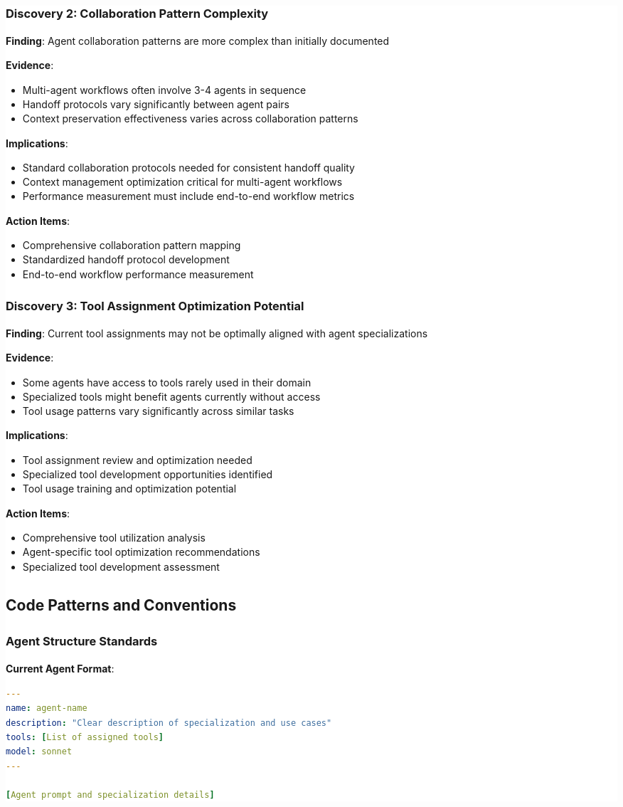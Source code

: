 ### Discovery 2: Collaboration Pattern Complexity

**Finding**: Agent collaboration patterns are more complex than initially documented

**Evidence**:
- Multi-agent workflows often involve 3-4 agents in sequence
- Handoff protocols vary significantly between agent pairs
- Context preservation effectiveness varies across collaboration patterns

**Implications**:
- Standard collaboration protocols needed for consistent handoff quality
- Context management optimization critical for multi-agent workflows
- Performance measurement must include end-to-end workflow metrics

**Action Items**:
- Comprehensive collaboration pattern mapping
- Standardized handoff protocol development
- End-to-end workflow performance measurement

### Discovery 3: Tool Assignment Optimization Potential

**Finding**: Current tool assignments may not be optimally aligned with agent specializations

**Evidence**:
- Some agents have access to tools rarely used in their domain
- Specialized tools might benefit agents currently without access
- Tool usage patterns vary significantly across similar tasks

**Implications**:
- Tool assignment review and optimization needed
- Specialized tool development opportunities identified
- Tool usage training and optimization potential

**Action Items**:
- Comprehensive tool utilization analysis
- Agent-specific tool optimization recommendations
- Specialized tool development assessment

## Code Patterns and Conventions

### Agent Structure Standards

**Current Agent Format**:
```yaml
---
name: agent-name
description: "Clear description of specialization and use cases"
tools: [List of assigned tools]
model: sonnet
---

[Agent prompt and specialization details]
```

